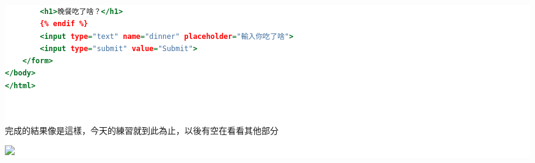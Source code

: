 ```:app/templates/index.html {linenos=table, linenostart=1, hl_lines=["8-16"]}
        <h1>晚餐吃了啥？</h1>
        {% endif %}
        <input type="text" name="dinner" placeholder="輸入你吃了啥">
        <input type="submit" value="Submit">
    </form>
</body>
</html>
```
<br></br>
完成的結果像是這樣，今天的練習就到此為止，以後有空在看看其他部分
  
![](1.gif)